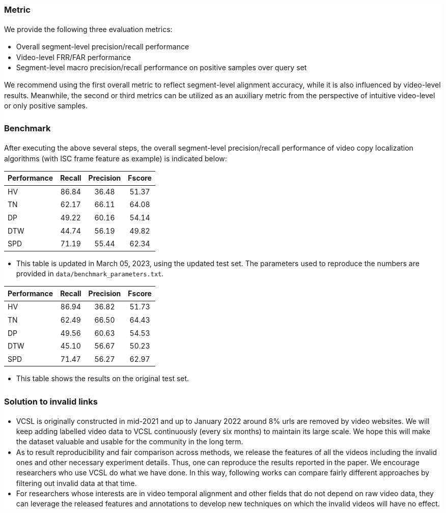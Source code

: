 ### Metric
We provide the following three evaluation metrics:
- Overall segment-level precision/recall performance
- Video-level FRR/FAR performance
- Segment-level macro precision/recall performance on positive samples over query set

We recommend using the first overall metric to reflect segment-level alignment accuracy, while it
is also influenced by video-level results. Meanwhile, the second or third metrics can be utilized as
an auxiliary metric from the perspective of intuitive video-level or only positive samples.
 
### Benchmark
After executing the above several steps, the overall segment-level precision/recall performance of video 
copy localization algorithms (with ISC frame feature as example) is indicated below:

| Performance | Recall  | Precision |  Fscore |
| :-----| :----: | :----: | :----:  |
| HV | 86.84  | 36.48 | 51.37 |
| TN | 62.17  | 66.11 | 64.08 |
| DP | 49.22  | 60.16 | 54.14 |
| DTW | 44.74  | 56.19 | 49.82 |
| SPD | 71.19  | 55.44 | 62.34 |

- This table is updated in March 05, 2023, using the updated test set. The parameters used to reproduce the numbers are provided in `data/benchmark_parameters.txt`. 

| Performance | Recall  | Precision |  Fscore |
| :-----| :----: | :----: | :----:  |
| HV | 86.94  | 36.82 | 51.73 |
| TN | 62.49  | 66.50 | 64.43 |
| DP | 49.56  | 60.63 | 54.53 |
| DTW | 45.10  | 56.67 | 50.23 |
| SPD | 71.47  | 56.27 | 62.97 |

- This table shows the results on the original test set.

### Solution to invalid links
- VCSL is originally constructed in mid-2021 and up to January 2022 around 8% urls are removed by video websites. 
We will keep adding labelled video 
data to VCSL continuously (every six months) to maintain its large scale. We hope this will make the dataset 
valuable and usable for the community in the long term.
- As to result reproducibility and fair comparison across methods, we release the features of all the videos including the 
invalid ones and other necessary experiment details. Thus, one can reproduce the results reported in the paper. 
We encourage researchers who use VCSL do what we have done. In this way, following works can compare fairly different 
approaches by filtering out invalid data at that time.
- For researchers whose interests are in video temporal alignment and other fields that do not depend on raw video data, 
they can leverage the released features and annotations to develop new techniques on which the invalid videos will have no effect.
 